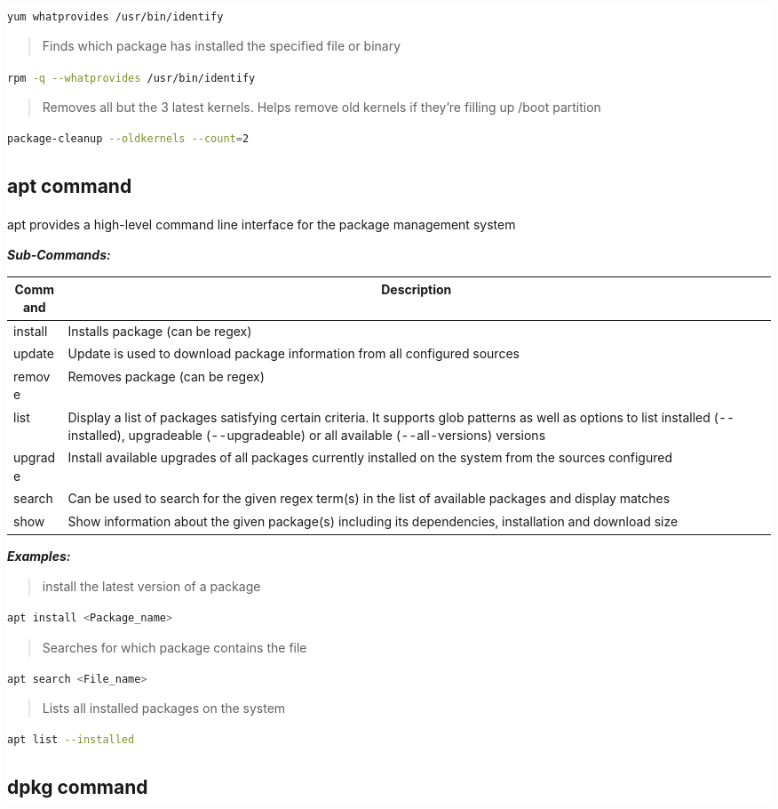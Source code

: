 ```bash
yum whatprovides /usr/bin/identify
```

> Finds which package has installed the specified file or binary

```bash
rpm -q --whatprovides /usr/bin/identify
```

> Removes all but the 3 latest kernels. Helps remove old kernels if they’re filling up /boot partition

```bash
package-cleanup --oldkernels --count=2
```

## apt command

apt provides a high-level command line interface for the package management system

***Sub-Commands:***

| Command     | Description |
| ----------- | ----------- |
| install     | Installs package (can be regex) |
| update      | Update is used to download package information from all configured sources |
| remove      | Removes package (can be regex) |
| list        | Display a list of packages satisfying certain criteria. It supports glob patterns as well as options to list installed (--installed), upgradeable (--upgradeable) or all available (--all-versions) versions |
| upgrade     | Install available upgrades of all packages currently installed on the system from the sources configured |
| search      | Can be used to search for the given regex term(s) in the list of available packages and display matches |
| show        | Show information about the given package(s) including its dependencies, installation and download size |

***Examples:***

> install the latest version of a package

```bash
apt install <Package_name>
```

> Searches for which package contains the file

```bash
apt search <File_name>
```

> Lists all installed packages on the system

```bash
apt list --installed
```

## dpkg command
